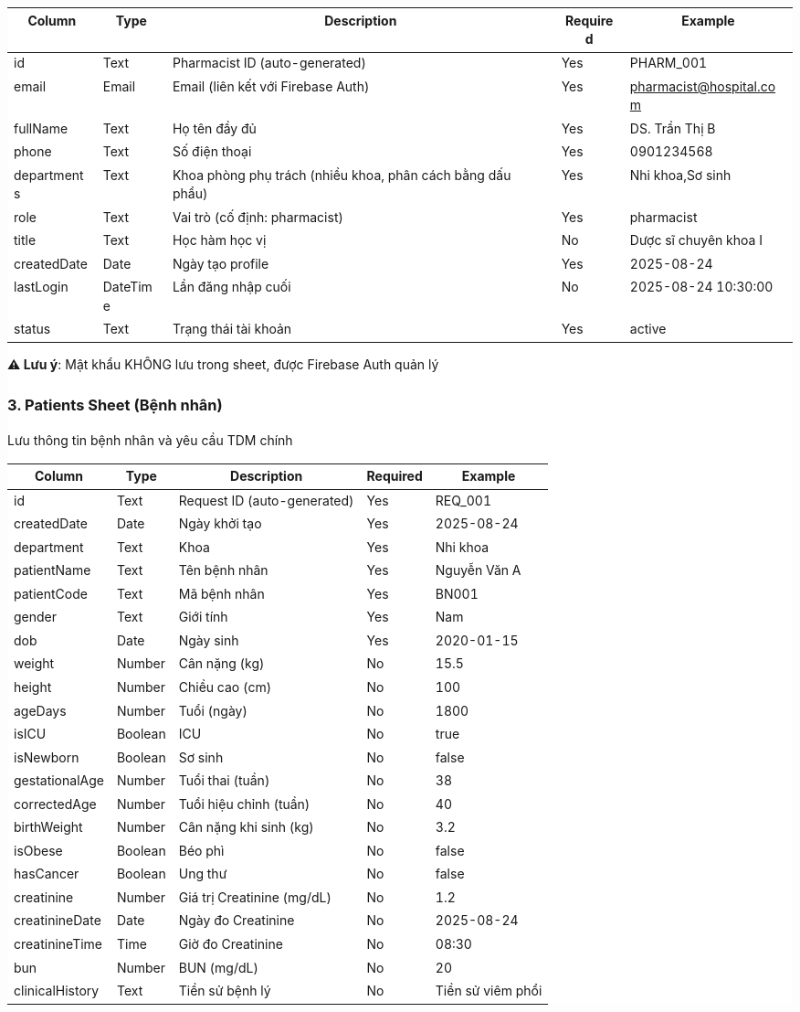 | Column | Type | Description | Required | Example |
|--------|------|-------------|----------|---------|
| id | Text | Pharmacist ID (auto-generated) | Yes | PHARM_001 |
| email | Email | Email (liên kết với Firebase Auth) | Yes | pharmacist@hospital.com |
| fullName | Text | Họ tên đầy đủ | Yes | DS. Trần Thị B |
| phone | Text | Số điện thoại | Yes | 0901234568 |
| departments | Text | Khoa phòng phụ trách (nhiều khoa, phân cách bằng dấu phẩu) | Yes | Nhi khoa,Sơ sinh |
| role | Text | Vai trò (cố định: pharmacist) | Yes | pharmacist |
| title | Text | Học hàm học vị | No | Dược sĩ chuyên khoa I |
| createdDate | Date | Ngày tạo profile | Yes | 2025-08-24 |
| lastLogin | DateTime | Lần đăng nhập cuối | No | 2025-08-24 10:30:00 |
| status | Text | Trạng thái tài khoản | Yes | active |

**⚠️ Lưu ý**: Mật khẩu KHÔNG lưu trong sheet, được Firebase Auth quản lý

### 3. **Patients Sheet** (Bệnh nhân)
Lưu thông tin bệnh nhân và yêu cầu TDM chính

| Column | Type | Description | Required | Example |
|--------|------|-------------|----------|---------|
| id | Text | Request ID (auto-generated) | Yes | REQ_001 |
| createdDate | Date | Ngày khởi tạo | Yes | 2025-08-24 |
| department | Text | Khoa | Yes | Nhi khoa |
| patientName | Text | Tên bệnh nhân | Yes | Nguyễn Văn A |
| patientCode | Text | Mã bệnh nhân | Yes | BN001 |
| gender | Text | Giới tính | Yes | Nam |
| dob | Date | Ngày sinh | Yes | 2020-01-15 |
| weight | Number | Cân nặng (kg) | No | 15.5 |
| height | Number | Chiều cao (cm) | No | 100 |
| ageDays | Number | Tuổi (ngày) | No | 1800 |
| isICU | Boolean | ICU | No | true |
| isNewborn | Boolean | Sơ sinh | No | false |
| gestationalAge | Number | Tuổi thai (tuần) | No | 38 |
| correctedAge | Number | Tuổi hiệu chỉnh (tuần) | No | 40 |
| birthWeight | Number | Cân nặng khi sinh (kg) | No | 3.2 |
| isObese | Boolean | Béo phì | No | false |
| hasCancer | Boolean | Ung thư | No | false |
| creatinine | Number | Giá trị Creatinine (mg/dL) | No | 1.2 |
| creatinineDate | Date | Ngày đo Creatinine | No | 2025-08-24 |
| creatinineTime | Time | Giờ đo Creatinine | No | 08:30 |
| bun | Number | BUN (mg/dL) | No | 20 |
| clinicalHistory | Text | Tiền sử bệnh lý | No | Tiền sử viêm phổi |